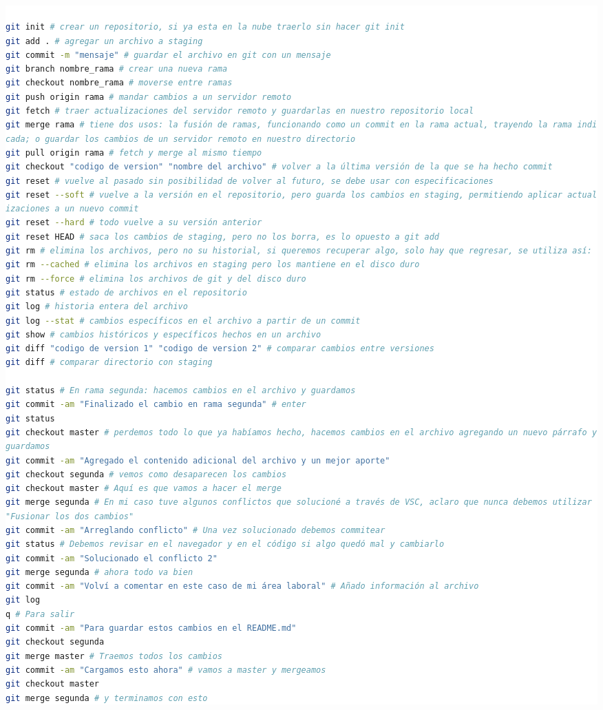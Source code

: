 ```sh

git init # crear un repositorio, si ya esta en la nube traerlo sin hacer git init
git add . # agregar un archivo a staging
git commit -m "mensaje" # guardar el archivo en git con un mensaje
git branch nombre_rama # crear una nueva rama
git checkout nombre_rama # moverse entre ramas
git push origin rama # mandar cambios a un servidor remoto
git fetch # traer actualizaciones del servidor remoto y guardarlas en nuestro repositorio local
git merge rama # tiene dos usos: la fusión de ramas, funcionando como un commit en la rama actual, trayendo la rama indicada; o guardar los cambios de un servidor remoto en nuestro directorio
git pull origin rama # fetch y merge al mismo tiempo
git checkout "codigo de version" "nombre del archivo" # volver a la última versión de la que se ha hecho commit
git reset # vuelve al pasado sin posibilidad de volver al futuro, se debe usar con especificaciones
git reset --soft # vuelve a la versión en el repositorio, pero guarda los cambios en staging, permitiendo aplicar actualizaciones a un nuevo commit
git reset --hard # todo vuelve a su versión anterior
git reset HEAD # saca los cambios de staging, pero no los borra, es lo opuesto a git add
git rm # elimina los archivos, pero no su historial, si queremos recuperar algo, solo hay que regresar, se utiliza así:
git rm --cached # elimina los archivos en staging pero los mantiene en el disco duro
git rm --force # elimina los archivos de git y del disco duro
git status # estado de archivos en el repositorio
git log # historia entera del archivo
git log --stat # cambios específicos en el archivo a partir de un commit
git show # cambios históricos y específicos hechos en un archivo
git diff "codigo de version 1" "codigo de version 2" # comparar cambios entre versiones
git diff # comparar directorio con staging

git status # En rama segunda: hacemos cambios en el archivo y guardamos
git commit -am "Finalizado el cambio en rama segunda" # enter
git status
git checkout master # perdemos todo lo que ya habíamos hecho, hacemos cambios en el archivo agregando un nuevo párrafo y guardamos
git commit -am "Agregado el contenido adicional del archivo y un mejor aporte"
git checkout segunda # vemos como desaparecen los cambios
git checkout master # Aquí es que vamos a hacer el merge
git merge segunda # En mi caso tuve algunos conflictos que solucioné a través de VSC, aclaro que nunca debemos utilizar "Fusionar los dos cambios"
git commit -am "Arreglando conflicto" # Una vez solucionado debemos commitear
git status # Debemos revisar en el navegador y en el código si algo quedó mal y cambiarlo
git commit -am "Solucionado el conflicto 2"
git merge segunda # ahora todo va bien
git commit -am "Volví a comentar en este caso de mi área laboral" # Añado información al archivo
git log
q # Para salir
git commit -am "Para guardar estos cambios en el README.md"
git checkout segunda
git merge master # Traemos todos los cambios
git commit -am "Cargamos esto ahora" # vamos a master y mergeamos
git checkout master
git merge segunda # y terminamos con esto


```
